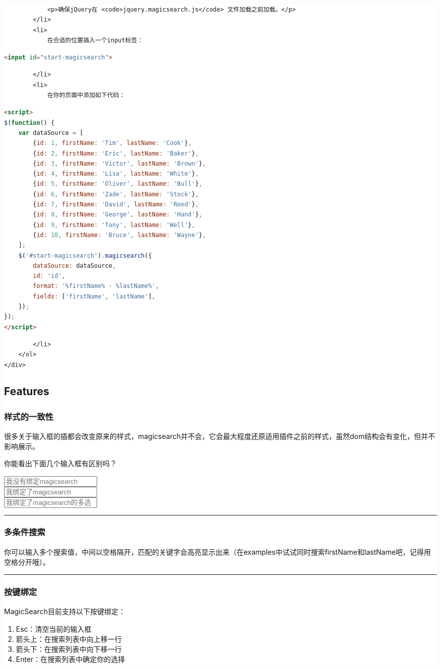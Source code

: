                 <p>确保jQuery在 <code>jquery.magicsearch.js</code> 文件加载之前加载。</p>
            </li>
            <li>
                在合适的位置插入一个input标签：
``` html
<input id="start-magicsearch">
```
            </li>
            <li>
                在你的页面中添加如下代码：
``` html
<script>
$(function() {
    var dataSource = [
        {id: 1, firstName: 'Tim', lastName: 'Cook'},
        {id: 2, firstName: 'Eric', lastName: 'Baker'},
        {id: 3, firstName: 'Victor', lastName: 'Brown'},
        {id: 4, firstName: 'Lisa', lastName: 'White'},
        {id: 5, firstName: 'Oliver', lastName: 'Bull'},
        {id: 6, firstName: 'Zade', lastName: 'Stock'},
        {id: 7, firstName: 'David', lastName: 'Reed'},
        {id: 8, firstName: 'George', lastName: 'Hand'},
        {id: 9, firstName: 'Tony', lastName: 'Well'},
        {id: 10, firstName: 'Bruce', lastName: 'Wayne'},
    ];
    $('#start-magicsearch').magicsearch({
        dataSource: dataSource,
        id: 'id',
        format: '%firstName% · %lastName%',
        fields: ['firstName', 'lastName'],
    });
});
</script>
```
            </li>
        </ol>
    </div>
</section>
<section id="features" class="features-section">
    <div class="container1">
        <h2>Features</h2>
        <h3 id="same-style">样式的一致性</h3>
        <p>很多关于输入框的插都会改变原来的样式，magicsearch并不会，它会最大程度还原适用插件之前的样式，虽然dom结构会有变化，但并不影响展示。</p>
        <p>你能看出下面几个输入框有区别吗？</p>
        <div class="demo">
            <input class="magicsearch" id="feature1" placeholder="我没有绑定magicsearch">
        </div>
        <div class="demo">
            <input class="magicsearch" id="feature2" placeholder="我绑定了magicsearch">
        </div>
        <div class="demo">
            <input class="magicsearch" id="feature3" placeholder="我绑定了magicsearch的多选">
        </div>
        <hr>
        <h3 id="multi-search">多条件搜索</h3>
        <p>你可以输入多个搜索值，中间以空格隔开，匹配的关键字会高亮显示出来（在examples中试试同时搜索firstName和lastName吧，记得用空格分开哦）。</p>
        <hr>
        <h3 id="key-binding">按键绑定</h3>
        <p>MagicSearch目前支持以下按键绑定：</p>
        <ol>
            <li>Esc：清空当前的输入框</li>
            <li>箭头上：在搜索列表中向上移一行</li>
            <li>箭头下：在搜索列表中向下移一行</li>
            <li>Enter：在搜索列表中确定你的选择</li>